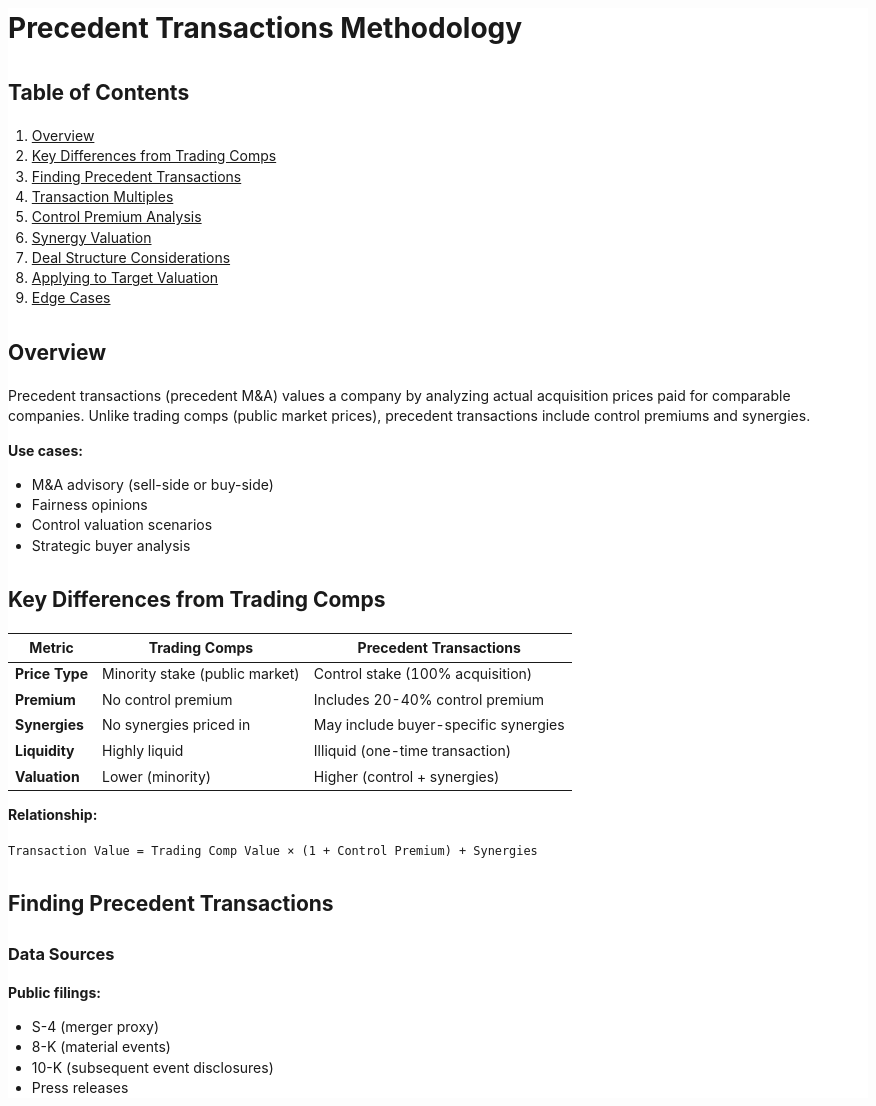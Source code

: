 # Precedent Transactions Methodology

## Table of Contents

1. [Overview](#overview)
2. [Key Differences from Trading Comps](#key-differences-from-trading-comps)
3. [Finding Precedent Transactions](#finding-precedent-transactions)
4. [Transaction Multiples](#transaction-multiples)
5. [Control Premium Analysis](#control-premium-analysis)
6. [Synergy Valuation](#synergy-valuation)
7. [Deal Structure Considerations](#deal-structure-considerations)
8. [Applying to Target Valuation](#applying-to-target-valuation)
9. [Edge Cases](#edge-cases)

## Overview

Precedent transactions (precedent M&A) values a company by analyzing actual acquisition prices paid for comparable companies. Unlike trading comps (public market prices), precedent transactions include control premiums and synergies.

**Use cases:**
- M&A advisory (sell-side or buy-side)
- Fairness opinions
- Control valuation scenarios
- Strategic buyer analysis

## Key Differences from Trading Comps

| Metric | Trading Comps | Precedent Transactions |
|--------|--------------|----------------------|
| **Price Type** | Minority stake (public market) | Control stake (100% acquisition) |
| **Premium** | No control premium | Includes 20-40% control premium |
| **Synergies** | No synergies priced in | May include buyer-specific synergies |
| **Liquidity** | Highly liquid | Illiquid (one-time transaction) |
| **Valuation** | Lower (minority) | Higher (control + synergies) |

**Relationship:**
```
Transaction Value = Trading Comp Value × (1 + Control Premium) + Synergies
```

## Finding Precedent Transactions

### Data Sources

**Public filings:**
- S-4 (merger proxy)
- 8-K (material events)
- 10-K (subsequent event disclosures)
- Press releases
